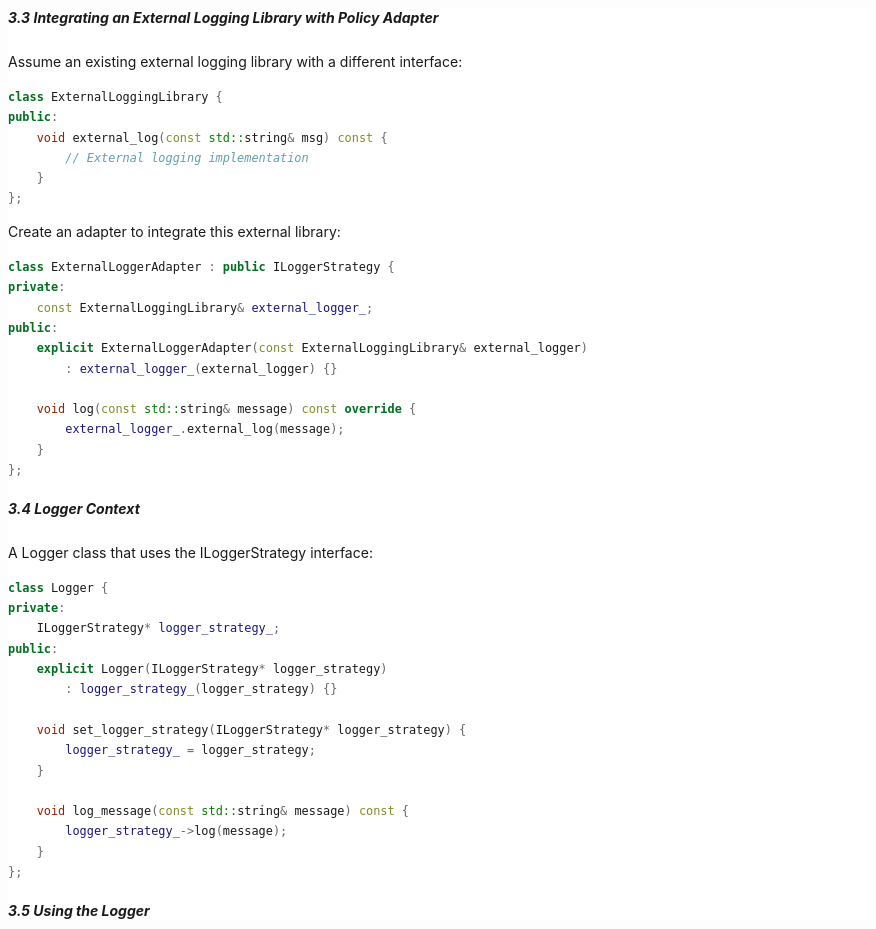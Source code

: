 ```cpp
```

##### 3.3 Integrating an External Logging Library with Policy Adapter

Assume an existing external logging library with a different interface:

```cpp
class ExternalLoggingLibrary {
public:
    void external_log(const std::string& msg) const {
        // External logging implementation
    }
};
```

Create an adapter to integrate this external library:

```cpp
class ExternalLoggerAdapter : public ILoggerStrategy {
private:
    const ExternalLoggingLibrary& external_logger_;
public:
    explicit ExternalLoggerAdapter(const ExternalLoggingLibrary& external_logger)
        : external_logger_(external_logger) {}

    void log(const std::string& message) const override {
        external_logger_.external_log(message);
    }
};
```

##### 3.4 Logger Context

A Logger class that uses the ILoggerStrategy interface:

```cpp
class Logger {
private:
    ILoggerStrategy* logger_strategy_;
public:
    explicit Logger(ILoggerStrategy* logger_strategy) 
        : logger_strategy_(logger_strategy) {}

    void set_logger_strategy(ILoggerStrategy* logger_strategy) {
        logger_strategy_ = logger_strategy;
    }

    void log_message(const std::string& message) const {
        logger_strategy_->log(message);
    }
};
```

##### 3.5 Using the Logger
